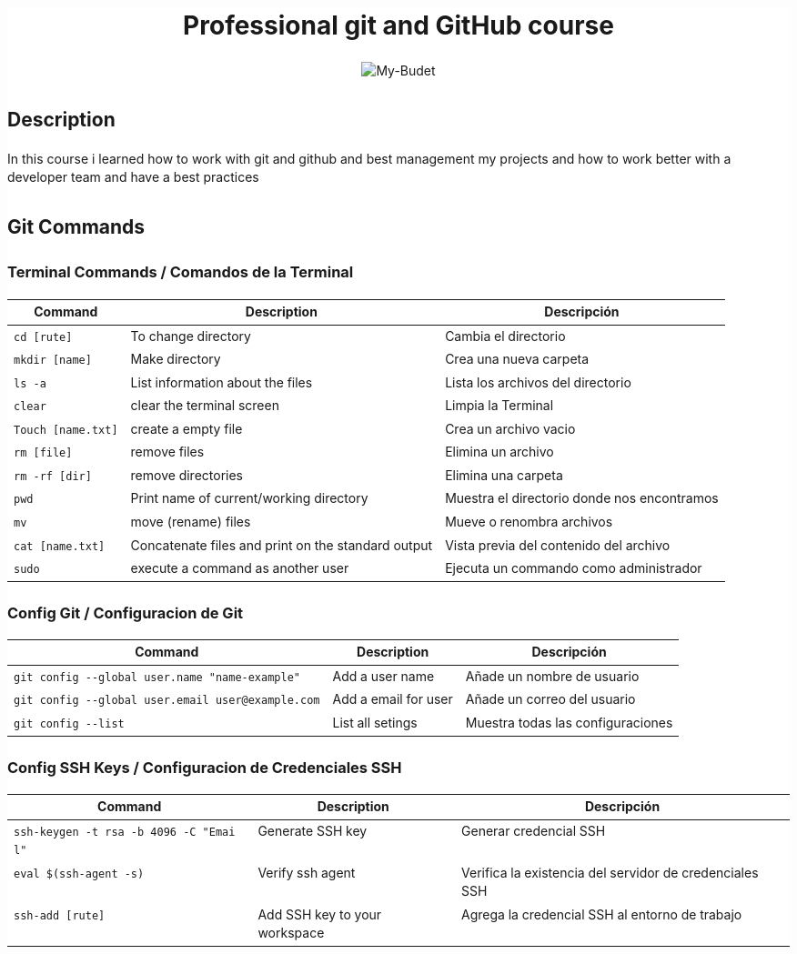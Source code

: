 <h1 align="center" id="title">Professional git and GitHub course</h1>

<p align="center">
<img src="https://socialify.git.ci/atzsamuel/gitcourse/image?description=1&font=Inter&forks=1&issues=1&language=1&logo=https%3A%2F%2Fupload.wikimedia.org%2Fwikipedia%2Fcommons%2Fe%2Fe0%2FGit-logo.svg&name=1&owner=1&pattern=Floating%20Cogs&pulls=1&stargazers=1&theme=Dark" alt="My-Budet" width="640" height="320" />
</p>

## Description
In this course i learned how to work with git and github and best management my projects and how to work better with a developer team and have a best practices
## Git Commands
### Terminal Commands / Comandos de la Terminal

| Command | Description | Descripción |
| ------- | ----------- | ------------ |
| `cd [rute]` | To change directory | Cambia el directorio |
| `mkdir [name]` | Make directory | Crea una nueva carpeta |
| `ls -a` | List information about the files | Lista los archivos del directorio |
| `clear` | clear the terminal screen | Limpia la Terminal |
| `Touch [name.txt]` | create a empty file | Crea un archivo vacio |
| `rm [file]` | remove files | Elimina un archivo |
| `rm -rf [dir]` | remove directories | Elimina una carpeta |
| `pwd` | Print name of current/working directory | Muestra el directorio donde nos encontramos |
| `mv` | move (rename) files | Mueve o renombra archivos |
| `cat [name.txt]` | Concatenate files and print on the standard output | Vista previa del contenido del archivo |
| `sudo` | execute a command as another user | Ejecuta un commando como administrador |

### Config Git / Configuracion de Git

| Command | Description | Descripción |
| ------- | ----------- | ------------ |
| `git config --global user.name "name-example"` | Add a user name | Añade un nombre de usuario |
| `git config --global user.email user@example.com` | Add a email for user | Añade un correo del usuario |
| `git config --list` | List all setings | Muestra todas las configuraciones |

### Config SSH Keys / Configuracion de Credenciales SSH

| Command | Description | Descripción |
| ------- | ----------- | ------------ |
| `ssh-keygen -t rsa -b 4096 -C "Email"` | Generate SSH key | Generar credencial SSH |
| `eval $(ssh-agent -s)` | Verify ssh agent | Verifica la existencia del servidor de credenciales SSH |
| `ssh-add [rute]` | Add SSH key to your workspace | Agrega la credencial SSH al entorno de trabajo |
